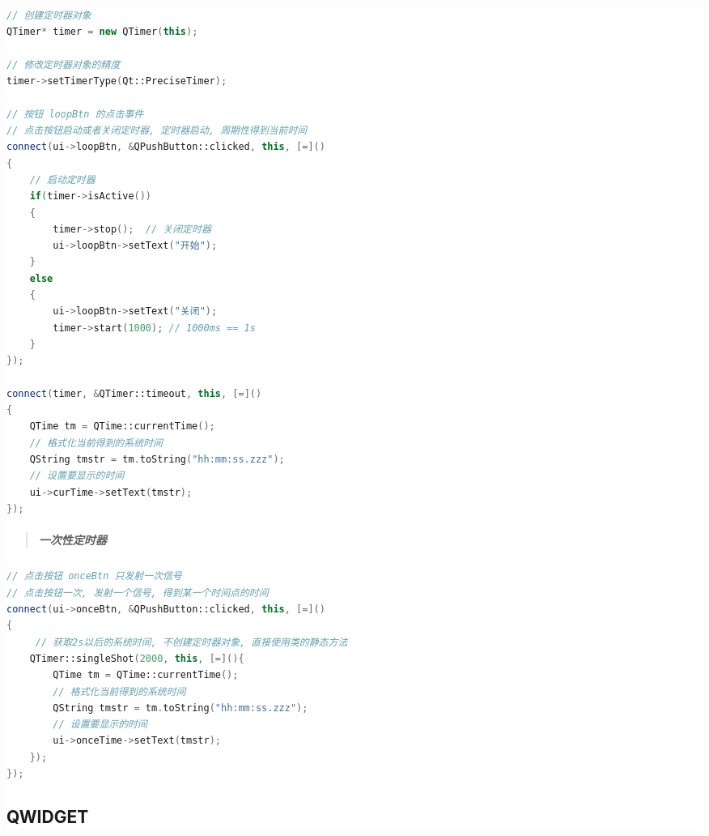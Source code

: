 ```c++
// 创建定时器对象
QTimer* timer = new QTimer(this);

// 修改定时器对象的精度
timer->setTimerType(Qt::PreciseTimer);

// 按钮 loopBtn 的点击事件
// 点击按钮启动或者关闭定时器, 定时器启动, 周期性得到当前时间
connect(ui->loopBtn, &QPushButton::clicked, this, [=]()
{
    // 启动定时器
    if(timer->isActive())
    {
        timer->stop();  // 关闭定时器
        ui->loopBtn->setText("开始");
    }
    else
    {
        ui->loopBtn->setText("关闭");
        timer->start(1000); // 1000ms == 1s
    }
});

connect(timer, &QTimer::timeout, this, [=]()
{
    QTime tm = QTime::currentTime();
    // 格式化当前得到的系统时间
    QString tmstr = tm.toString("hh:mm:ss.zzz");
    // 设置要显示的时间
    ui->curTime->setText(tmstr);
});
```

> ##### 一次性定时器

```c++
// 点击按钮 onceBtn 只发射一次信号
// 点击按钮一次, 发射一个信号, 得到某一个时间点的时间
connect(ui->onceBtn, &QPushButton::clicked, this, [=]()
{
     // 获取2s以后的系统时间, 不创建定时器对象, 直接使用类的静态方法
    QTimer::singleShot(2000, this, [=](){
        QTime tm = QTime::currentTime();
        // 格式化当前得到的系统时间
        QString tmstr = tm.toString("hh:mm:ss.zzz");
        // 设置要显示的时间
        ui->onceTime->setText(tmstr);
    });
});
```

## QWIDGET
